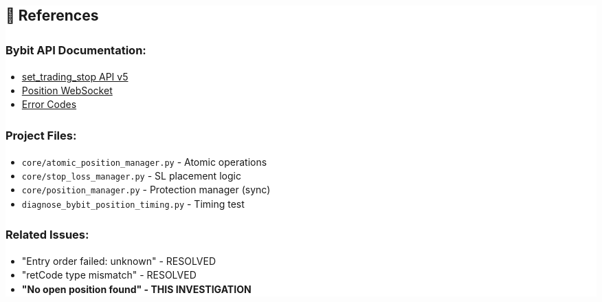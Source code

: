
## 🔗 References

### Bybit API Documentation:
- [set_trading_stop API v5](https://bybit-exchange.github.io/docs/v5/position/trading-stop)
- [Position WebSocket](https://bybit-exchange.github.io/docs/v5/websocket/private/position)
- [Error Codes](https://bybit-exchange.github.io/docs/v5/error)

### Project Files:
- `core/atomic_position_manager.py` - Atomic operations
- `core/stop_loss_manager.py` - SL placement logic
- `core/position_manager.py` - Protection manager (sync)
- `diagnose_bybit_position_timing.py` - Timing test

### Related Issues:
- "Entry order failed: unknown" - RESOLVED
- "retCode type mismatch" - RESOLVED
- **"No open position found" - THIS INVESTIGATION**
